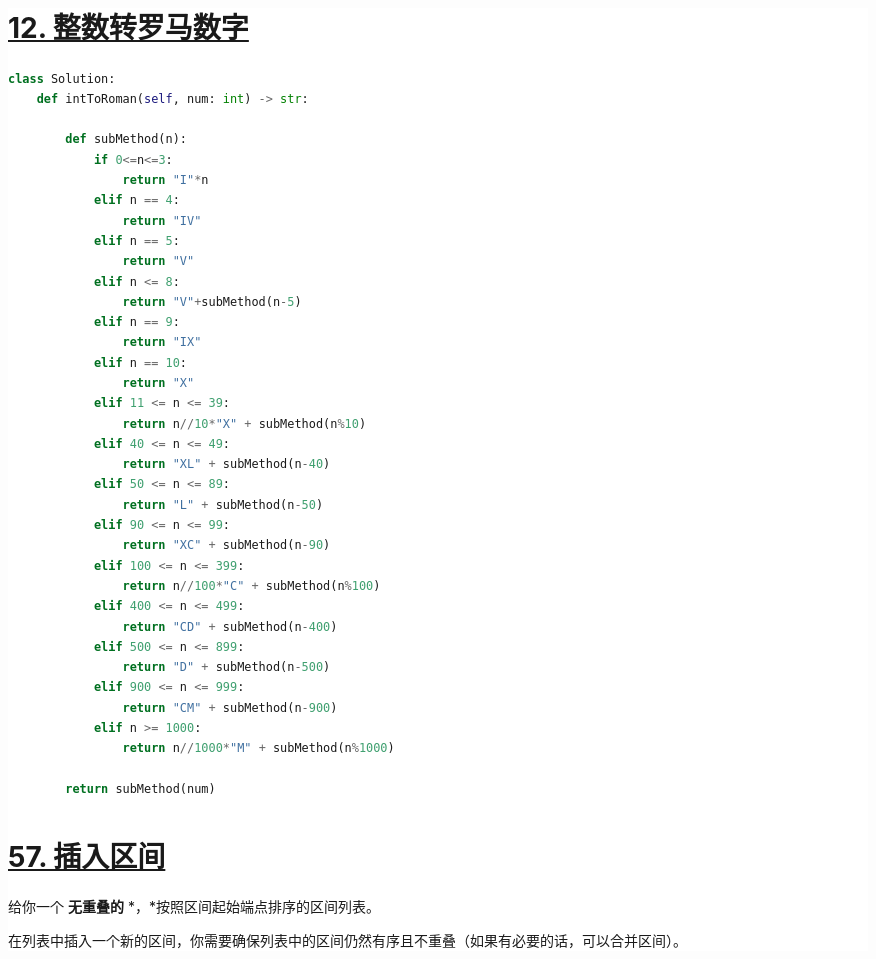 

# [12. 整数转罗马数字](https://leetcode-cn.com/problems/integer-to-roman/)

```python
class Solution:
    def intToRoman(self, num: int) -> str:

        def subMethod(n):
            if 0<=n<=3:
                return "I"*n 
            elif n == 4:
                return "IV"
            elif n == 5:
                return "V"
            elif n <= 8:
                return "V"+subMethod(n-5)
            elif n == 9:
                return "IX"
            elif n == 10:
                return "X"
            elif 11 <= n <= 39:
                return n//10*"X" + subMethod(n%10)
            elif 40 <= n <= 49:
                return "XL" + subMethod(n-40)
            elif 50 <= n <= 89:
                return "L" + subMethod(n-50)
            elif 90 <= n <= 99:
                return "XC" + subMethod(n-90)
            elif 100 <= n <= 399:
                return n//100*"C" + subMethod(n%100)
            elif 400 <= n <= 499:
                return "CD" + subMethod(n-400)
            elif 500 <= n <= 899:
                return "D" + subMethod(n-500)
            elif 900 <= n <= 999:
                return "CM" + subMethod(n-900)
            elif n >= 1000:
                return n//1000*"M" + subMethod(n%1000)
        
        return subMethod(num)
```

# [57. 插入区间](https://leetcode-cn.com/problems/insert-interval/)

给你一个 **无重叠的** *，*按照区间起始端点排序的区间列表。

在列表中插入一个新的区间，你需要确保列表中的区间仍然有序且不重叠（如果有必要的话，可以合并区间）。
